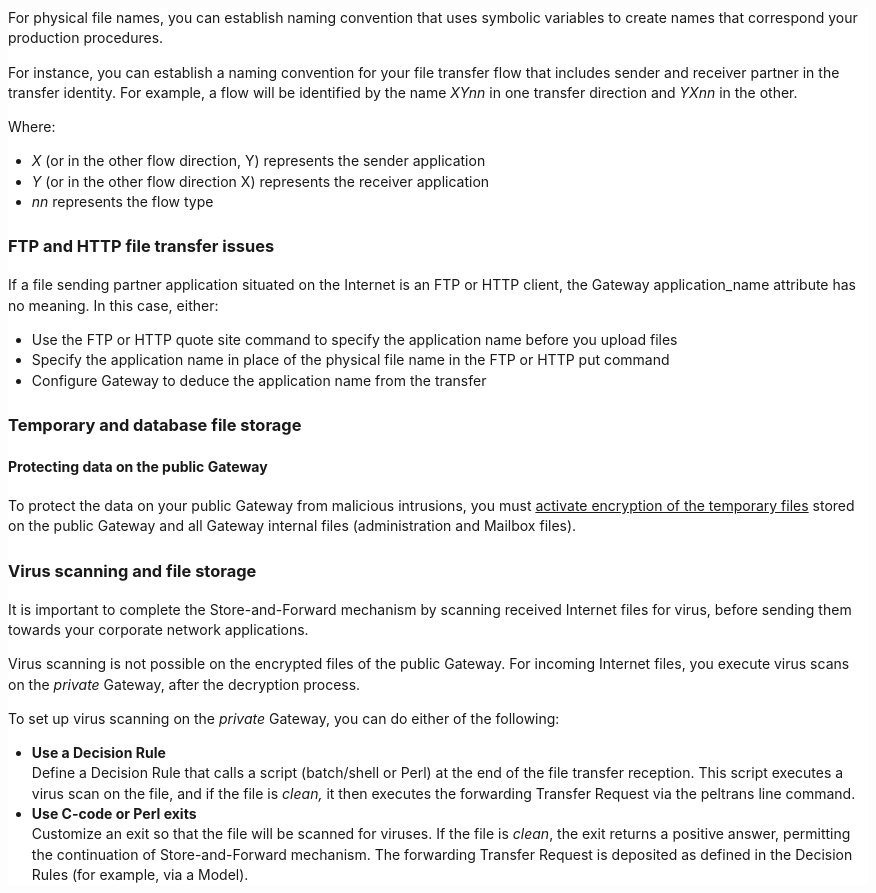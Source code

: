 For physical file names, you can establish naming convention that uses symbolic variables to create names that correspond your production procedures.

For instance, you can establish a naming convention for your file transfer flow that includes sender and receiver partner in the transfer identity. For example, a flow will be identified by the name <span style="font-style: italic;">XYnn</span> in one transfer direction and <span style="font-style: italic;">YXnn</span> in the other.

Where:

-   <span style="font-style: italic;">X</span> (or in the other flow direction, Y) represents the sender application
-   <span style="font-style: italic;">Y</span> (or in the other flow direction X) represents the receiver application
-   <span style="font-style: italic;">nn</span> represents the flow type

### FTP and HTTP file transfer issues

If a file sending partner application situated on the Internet is an FTP or HTTP client, the Gateway <span class="code">application\_name</span> attribute has no meaning. In this case, either:

-   Use the FTP or HTTP <span class="code">quote site</span> command to specify the application name before you upload files
-   Specify the application name in place of the physical file name in the FTP or HTTP <span class="code">put</span> command
-   Configure Gateway to deduce the application name from the transfer

### Temporary and database file storage

#### Protecting data on the public Gateway

To protect the data on your public Gateway from malicious intrusions, you must [activate encryption of the temporary files](../../../../gateway_userguide_(primary)/configuration_start_here/config_gateway_paras#olh_gateway_database_protection) stored on the public Gateway and all Gateway internal files (administration and Mailbox files).

### Virus scanning and file storage

It is important to complete the Store-and-Forward mechanism by scanning received Internet files for virus, before sending them towards your corporate network applications.

Virus scanning is not possible on the encrypted files of the public Gateway. For incoming Internet files, you execute virus scans on the <span style="font-style: italic;">private</span> Gateway, after the decryption process.

To set up virus scanning on the <span style="font-style: italic;">private</span> Gateway, you can do either of the following:

-   <span style="font-weight: bold;">Use a Decision Rule</span>  
    Define a Decision Rule that calls a script (batch/shell or Perl) at the end of the file transfer reception. This script executes a virus scan on the file, and if the file is <span style="font-style: italic;">clean,</span> it then executes the forwarding Transfer Request via the <span class="code">peltrans</span> line command.
-   <span style="font-weight: bold;">Use C-code or Perl exits</span>  
    Customize an exit so that the file will be scanned for viruses. If the file is <span style="font-style: italic;">clean</span>, the exit returns a positive answer, permitting the continuation of Store-and-Forward mechanism. The forwarding Transfer Request is deposited as defined in the Decision Rules (for example, via a Model).
